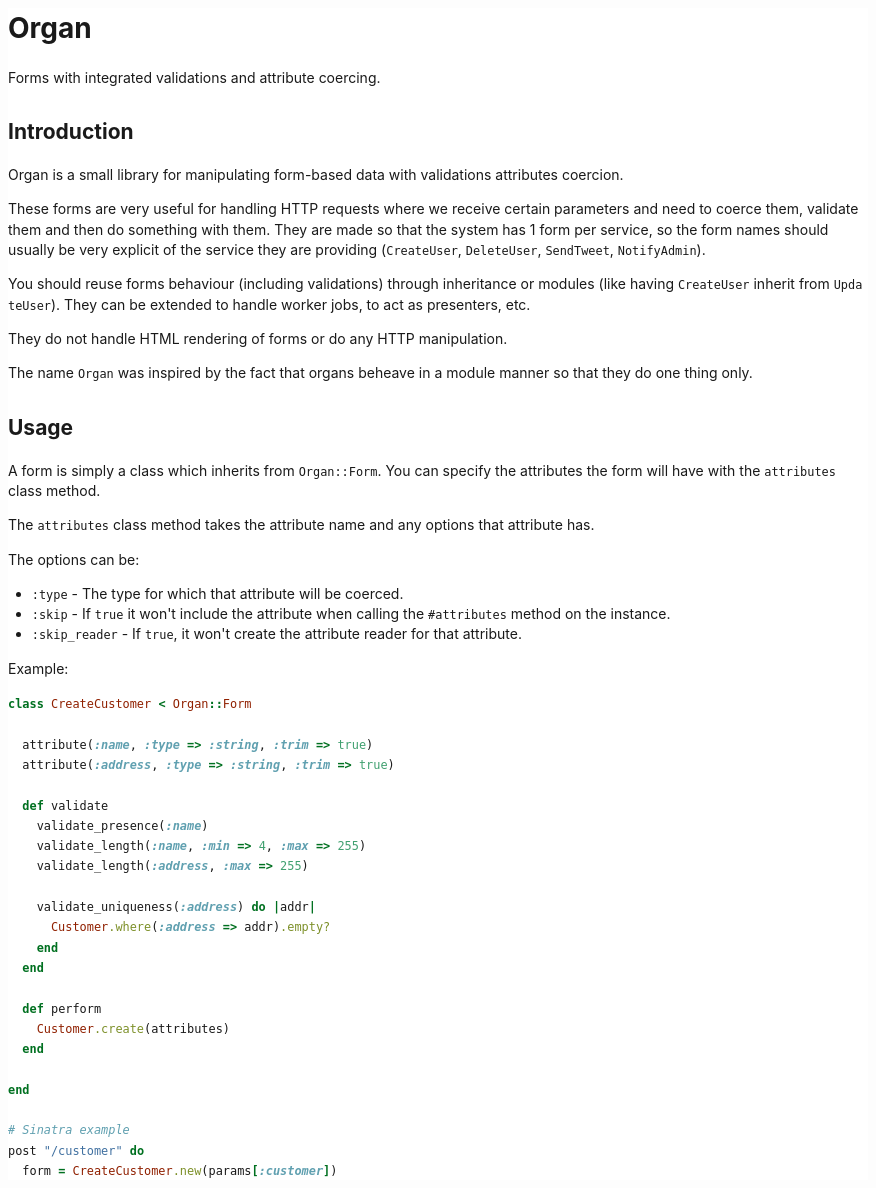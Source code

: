 Organ
=====

Forms with integrated validations and attribute coercing.

Introduction
-----------

Organ is a small library for manipulating form-based data with validations
attributes coercion.

These forms are very useful for handling HTTP requests where we receive certain
parameters and need to coerce them, validate them and then do something with
them. They are made so that the system has 1 form per service, so the form
names should usually be very explicit of the service they are providing
(`CreateUser`, `DeleteUser`, `SendTweet`, `NotifyAdmin`).

You should reuse forms behaviour (including validations) through inheritance
or modules (like having `CreateUser` inherit from `UpdateUser`). They can be
extended to handle worker jobs, to act as presenters, etc.

They do not handle HTML rendering of forms or do any HTTP manipulation.

The name `Organ` was inspired by the fact that organs beheave in a module manner
so that they do one thing only.

Usage
-----

A form is simply a class which inherits from `Organ::Form`. You can specify
the attributes the form will have with the `attributes` class method.

The `attributes` class method takes the attribute name and any options that
attribute has.

The options can be:

* `:type` - The type for which that attribute will be coerced.
* `:skip` - If `true` it won't include the attribute when calling the
  `#attributes` method on the instance.
* `:skip_reader` - If `true`, it won't create the attribute reader for that
  attribute.

Example:

```ruby
class CreateCustomer < Organ::Form

  attribute(:name, :type => :string, :trim => true)
  attribute(:address, :type => :string, :trim => true)

  def validate
    validate_presence(:name)
    validate_length(:name, :min => 4, :max => 255)
    validate_length(:address, :max => 255)

    validate_uniqueness(:address) do |addr|
      Customer.where(:address => addr).empty?
    end
  end

  def perform
    Customer.create(attributes)
  end

end

# Sinatra example
post "/customer" do
  form = CreateCustomer.new(params[:customer])
```